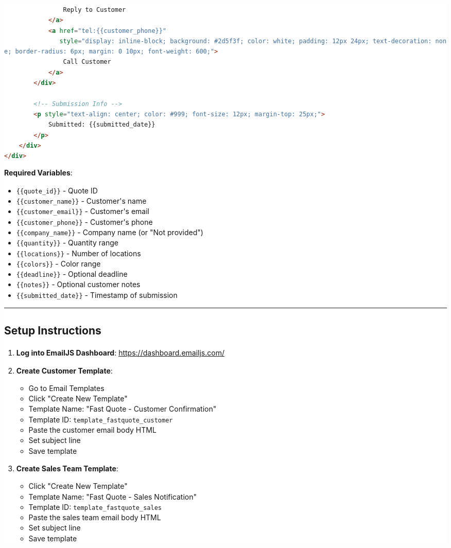 ```html
                Reply to Customer
            </a>
            <a href="tel:{{customer_phone}}"
               style="display: inline-block; background: #2d5f3f; color: white; padding: 12px 24px; text-decoration: none; border-radius: 6px; margin: 0 10px; font-weight: 600;">
                Call Customer
            </a>
        </div>

        <!-- Submission Info -->
        <p style="text-align: center; color: #999; font-size: 12px; margin-top: 25px;">
            Submitted: {{submitted_date}}
        </p>
    </div>
</div>
```

**Required Variables**:
- `{{quote_id}}` - Quote ID
- `{{customer_name}}` - Customer's name
- `{{customer_email}}` - Customer's email
- `{{customer_phone}}` - Customer's phone
- `{{company_name}}` - Company name (or "Not provided")
- `{{quantity}}` - Quantity range
- `{{locations}}` - Number of locations
- `{{colors}}` - Color range
- `{{deadline}}` - Optional deadline
- `{{notes}}` - Optional customer notes
- `{{submitted_date}}` - Timestamp of submission

---

## Setup Instructions

1. **Log into EmailJS Dashboard**: https://dashboard.emailjs.com/

2. **Create Customer Template**:
   - Go to Email Templates
   - Click "Create New Template"
   - Template Name: "Fast Quote - Customer Confirmation"
   - Template ID: `template_fastquote_customer`
   - Paste the customer email body HTML
   - Set subject line
   - Save template

3. **Create Sales Team Template**:
   - Click "Create New Template"
   - Template Name: "Fast Quote - Sales Notification"
   - Template ID: `template_fastquote_sales`
   - Paste the sales team email body HTML
   - Set subject line
   - Save template
